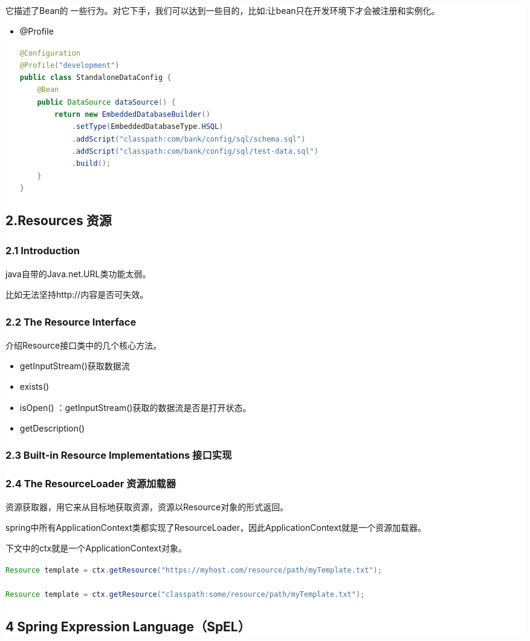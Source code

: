 它描述了Bean的 一些行为。对它下手，我们可以达到一些目的，比如:让bean只在开发环境下才会被注册和实例化。

+ @Profile

  ~~~java
  @Configuration
  @Profile("development")
  public class StandaloneDataConfig {
      @Bean
      public DataSource dataSource() {
          return new EmbeddedDatabaseBuilder()
              .setType(EmbeddedDatabaseType.HSQL)
              .addScript("classpath:com/bank/config/sql/schema.sql")
              .addScript("classpath:com/bank/config/sql/test-data.sql")
              .build();
      }
  }
  ~~~

  

## 2.Resources  资源

### 2.1 Introduction 

java自带的Java.net.URL类功能太弱。

比如无法坚持http://内容是否可失效。

### 2.2 The Resource Interface

介绍Resource接口类中的几个核心方法。

+ getInputStream()获取数据流

+ exists()
+ isOpen() ：getInputStream()获取的数据流是否是打开状态。
+ getDescription()

### 2.3 Built-in Resource Implementations 接口实现

### 2.4 The ResourceLoader  资源加载器

资源获取器，用它来从目标地获取资源，资源以Resource对象的形式返回。

spring中所有ApplicationContext类都实现了ResourceLoader，因此ApplicationContext就是一个资源加载器。

下文中的ctx就是一个ApplicationContext对象。

~~~java
Resource template = ctx.getResource("https://myhost.com/resource/path/myTemplate.txt");

Resource template = ctx.getResource("classpath:some/resource/path/myTemplate.txt");
~~~

## 4 Spring Expression Language（SpEL）
